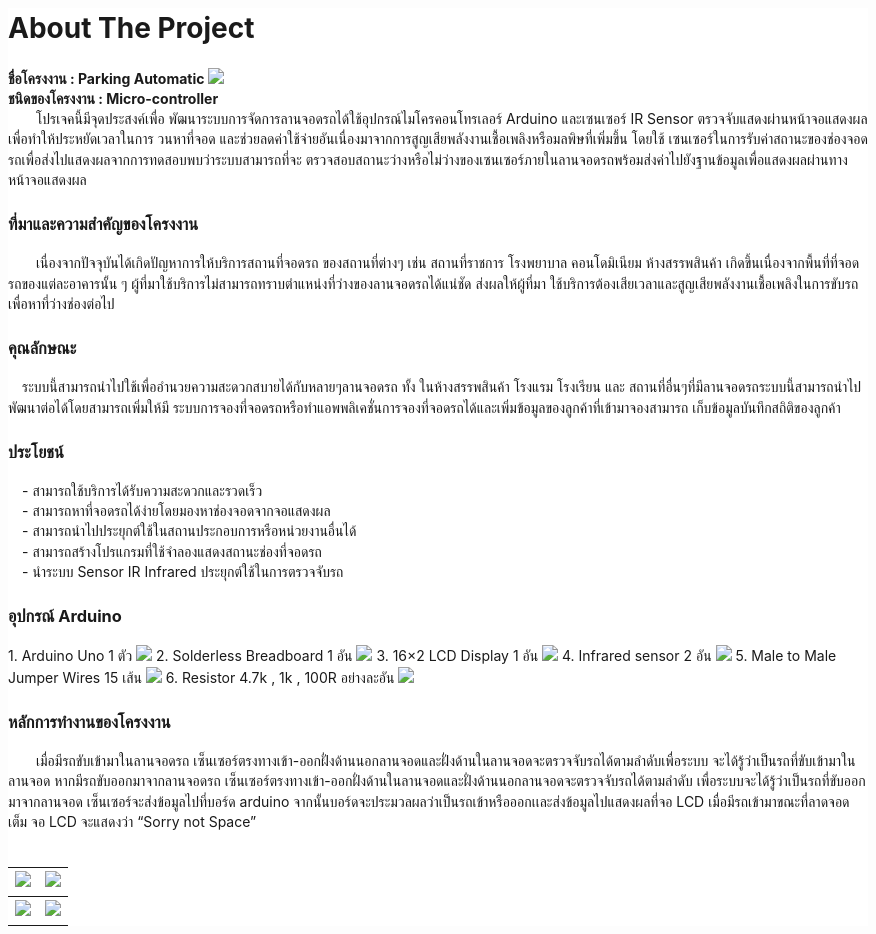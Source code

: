 <h1>About The Project</h1>
<b>ชื่อโครงงาน : Parking Automatic <img src="https://raw.githubusercontent.com/MartinHeinz/MartinHeinz/master/wave.gif" width="30px"><br> 
ชนิดของโครงงาน : Micro-controller</b><br>
&emsp;&emsp;โปรเจคนี้มีจุดประสงค์เพื่อ พัฒนาระบบการจัดการลานจอดรถได้ใช้อุปกรณ์ไมโครคอนโทรเลอร์ Arduino และเซนเซอร์ IR Sensor ตรวจจับแสดงผ่านหน้าจอแสดงผลเพื่อทําให้ประหยัดเวลาในการ วนหาที่จอด 
และช่วยลดค่าใช้จ่ายอันเนื่องมาจากการสูญเสียพลังงานเชื้อเพลิงหรือมลพิษที่เพิ่มขึ้น โดยใช้ เซนเซอร์ในการรับค่าสถานะของช่องจอดรถเพื่อส่งไปแสดงผลจากการทดสอบพบว่าระบบสามารถที่จะ ตรวจสอบสถานะว่างหรือไม่ว่างของเซนเซอร์ภายในลานจอดรถพร้อมส่งค่าไปยังฐานข้อมูลเพื่อแสดงผลผ่านทาง หน้าจอแสดงผล
    
<h3>ที่มาและความสำคัญของโครงงาน</h3>
&emsp;&emsp;เนื่องจากปัจจุบันได้เกิดปัญหาการให้บริการสถานที่จอดรถ ของสถานที่ต่างๆ เช่น สถานที่ราชการ โรงพยาบาล คอนโดมิเนียม ห้างสรรพสินค้า เกิดขึ้นเนื่องจากพื้นที่ที่จอด รถของแต่ละอาคารนั้น ๆ ผู้ที่มาใช้บริการไม่สามารถทราบตําแหน่งที่ว่างของลานจอดรถได้แน่ชัด ส่งผลให้ผู้ที่มา ใช้บริการต้องเสียเวลาและสูญเสียพลังงานเชื้อเพลิงในการขับรถเพื่อหาที่ว่างช่องต่อไป

<h3>คุณลักษณะ</h3>
&emsp;ระบบนี้สามารถนําไปใช้เพื่ออํานวยความสะดวกสบายได้กับหลายๆลานจอดรถ ทั้ง ในห้างสรรพสินค้า โรงแรม โรงเรียน และ สถานที่อื่นๆที่มีลานจอดรถระบบนี้สามารถนําไปพัฒนาต่อได้โดยสามารถเพิ่มให้มี ระบบการจองที่จอดรถหรือทําแอพพลิเคชั่นการจองที่จอดรถได้และเพิ่มข้อมูลของลูกค้าที่เข้ามาจองสามารถ
เก็บข้อมูลบันทึกสถิติของลูกค้า

<h3>ประโยชน์</h3>
&emsp;- สามารถใช้บริการได้รับความสะดวกและรวดเร็ว<br>
&emsp;- สามารถหาที่จอดรถได้ง่ายโดยมองหาช่องจอดจากจอแสดงผล<br>
&emsp;- สามารถนำไปประยุกต์ใช้ในสถานประกอบการหรือหน่วยงานอื่นได้<br>
&emsp;- สามารถสร้างโปรแกรมที่ใช้จำลองแสดงสถานะช่องที่จอดรถ<br>
&emsp;- นำระบบ Sensor IR Infrared ประยุกต์ใช้ในการตรวจจับรถ<br>
<h3>อุปกรณ์ Arduino</h3>
1. Arduino Uno 1 ตัว
<img src="https://github.com/phufarpsw/project.car-parking/blob/main/img/arduino.jpeg" width="200px">
2. Solderless Breadboard 1 อัน
<img src="https://github.com/phufarpsw/project.car-parking/blob/main/img/board.jpg" width="200px">
3. 16×2 LCD Display 1 อัน
<img src="https://github.com/phufarpsw/project.car-parking/blob/main/img/lcd.jpeg" width="200px">
4. Infrared sensor 2 อัน
<img src="https://github.com/phufarpsw/project.car-parking/blob/main/img/infrared.jpeg" width="200px">
5. Male to Male Jumper Wires 15 เส้น
<img src="https://github.com/phufarpsw/project.car-parking/blob/main/img/wire.jpg" width="200px">
6. Resistor 4.7k , 1k , 100R อย่างละอัน
<img src="https://github.com/phufarpsw/project.car-parking/blob/main/img/resister100.jpeg" width="200px">
<h3>หลักการทำงานของโครงงาน</h3>
&emsp;&emsp;เมื่อมีรถขับเข้ามาในลานจอดรถ เซ็นเซอร์ตรงทางเข้า-ออกฝั่งด้านนอกลานจอดและฝั่งด้านในลานจอดจะตรวจจับรถได้ตามลำดับเพื่อระบบ
จะได้รู้ว่าเป็นรถที่ขับเข้ามาในลานจอด  หากมีรถขับออกมาจากลานจอดรถ เซ็นเซอร์ตรงทางเข้า-ออกฝั่งด้านในลานจอดและฝั่งด้านนอกลานจอดจะตรวจจับรถได้ตามลำดับ
 เพื่อระบบจะได้รู้ว่าเป็นรถที่ขับออกมาจากลานจอด เซ็นเซอร์จะส่งข้อมูลไปที่บอร์ด arduino จากนั้นบอร์ดจะประมวลผลว่าเป็นรถเข้าหรือออกเเละส่งข้อมูลไปแสดงผลที่จอ LCD
 เมื่อมีรถเข้ามาขณะที่ลาดจอดเต็ม จอ LCD จะแสดงว่า  “Sorry not Space”<br><br>
<center><table>
    <tr>
        <th><img src="https://github.com/phufarpsw/project.car-parking/blob/main/img/1.jpg" width="400px"></th>
        <th><img src="https://github.com/phufarpsw/project.car-parking/blob/main/img/2.jpg" width="400px"></th>
    </tr>
    <tr>
        <th><img src="https://github.com/phufarpsw/project.car-parking/blob/main/img/3.jpg" width="400px"></th>
        <th><img src="https://github.com/phufarpsw/project.car-parking/blob/main/img/4.jpg" width="400px"></th>
    </tr>
</table></center>